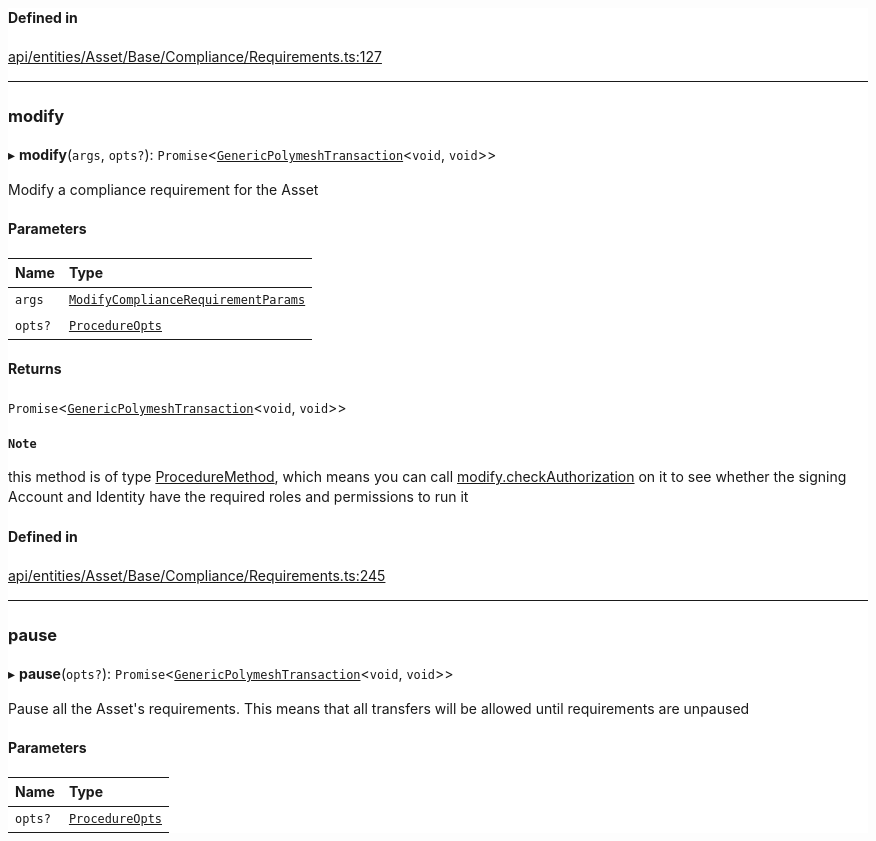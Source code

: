 #### Defined in

[api/entities/Asset/Base/Compliance/Requirements.ts:127](https://github.com/PolymeshAssociation/polymesh-sdk/blob/fe2e6dd1/src/api/entities/Asset/Base/Compliance/Requirements.ts#L127)

___

### modify

▸ **modify**(`args`, `opts?`): `Promise`\<[`GenericPolymeshTransaction`](../wiki/api.procedures.types#genericpolymeshtransaction)\<`void`, `void`\>\>

Modify a compliance requirement for the Asset

#### Parameters

| Name | Type |
| :------ | :------ |
| `args` | [`ModifyComplianceRequirementParams`](../wiki/api.procedures.types#modifycompliancerequirementparams) |
| `opts?` | [`ProcedureOpts`](../wiki/api.procedures.types.ProcedureOpts) |

#### Returns

`Promise`\<[`GenericPolymeshTransaction`](../wiki/api.procedures.types#genericpolymeshtransaction)\<`void`, `void`\>\>

**`Note`**

this method is of type [ProcedureMethod](../wiki/api.procedures.types.ProcedureMethod), which means you can call [modify.checkAuthorization](../wiki/api.procedures.types.ProcedureMethod#checkauthorization)
  on it to see whether the signing Account and Identity have the required roles and permissions to run it

#### Defined in

[api/entities/Asset/Base/Compliance/Requirements.ts:245](https://github.com/PolymeshAssociation/polymesh-sdk/blob/fe2e6dd1/src/api/entities/Asset/Base/Compliance/Requirements.ts#L245)

___

### pause

▸ **pause**(`opts?`): `Promise`\<[`GenericPolymeshTransaction`](../wiki/api.procedures.types#genericpolymeshtransaction)\<`void`, `void`\>\>

Pause all the Asset's requirements. This means that all transfers will be allowed until requirements are unpaused

#### Parameters

| Name | Type |
| :------ | :------ |
| `opts?` | [`ProcedureOpts`](../wiki/api.procedures.types.ProcedureOpts) |
